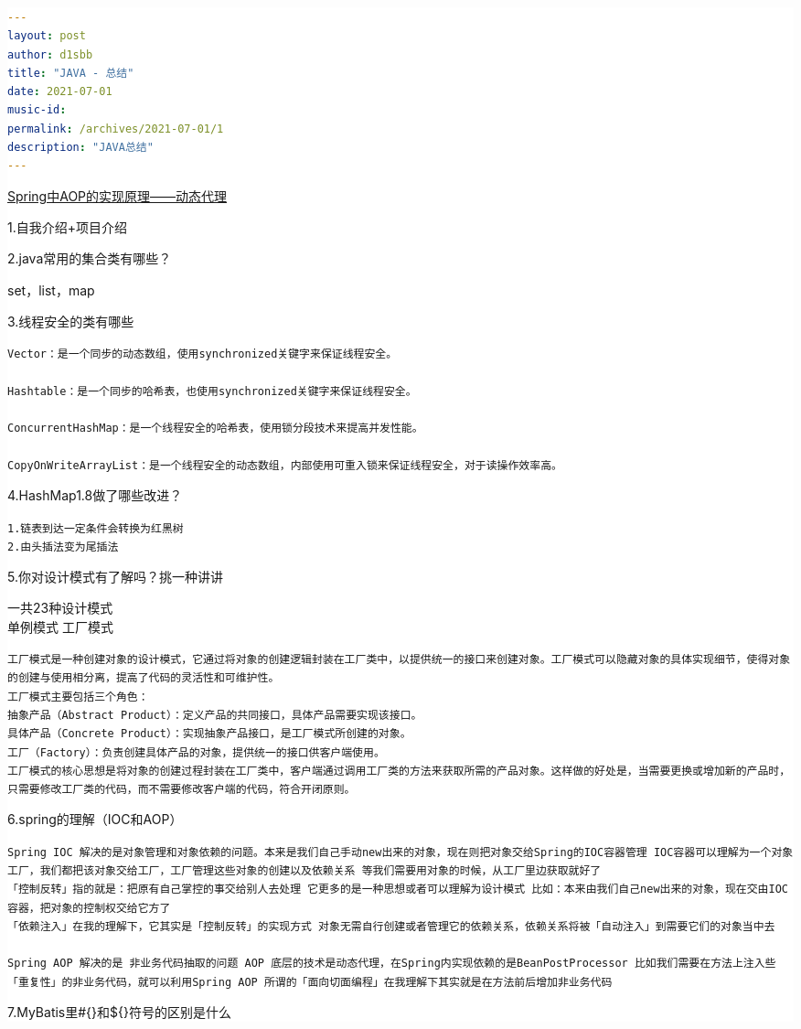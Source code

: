 ```yaml
---
layout: post
author: d1sbb
title: "JAVA - 总结"
date: 2021-07-01
music-id: 
permalink: /archives/2021-07-01/1
description: "JAVA总结"
---
```


[Spring中AOP的实现原理——动态代理](https://www.cnblogs.com/tuyang1129/p/12878549.html)

1.自我介绍+项目介绍

2.java常用的集合类有哪些？

set，list，map

3.线程安全的类有哪些

    Vector：是一个同步的动态数组，使用synchronized关键字来保证线程安全。
    
    Hashtable：是一个同步的哈希表，也使用synchronized关键字来保证线程安全。
    
    ConcurrentHashMap：是一个线程安全的哈希表，使用锁分段技术来提高并发性能。
    
    CopyOnWriteArrayList：是一个线程安全的动态数组，内部使用可重入锁来保证线程安全，对于读操作效率高。

4.HashMap1.8做了哪些改进？

    1.链表到达一定条件会转换为红黑树
    2.由头插法变为尾插法
5.你对设计模式有了解吗？挑一种讲讲

一共23种设计模式  
单例模式  工厂模式  

    工厂模式是一种创建对象的设计模式，它通过将对象的创建逻辑封装在工厂类中，以提供统一的接口来创建对象。工厂模式可以隐藏对象的具体实现细节，使得对象的创建与使用相分离，提高了代码的灵活性和可维护性。
    工厂模式主要包括三个角色：
    抽象产品（Abstract Product）：定义产品的共同接口，具体产品需要实现该接口。
    具体产品（Concrete Product）：实现抽象产品接口，是工厂模式所创建的对象。
    工厂（Factory）：负责创建具体产品的对象，提供统一的接口供客户端使用。
    工厂模式的核心思想是将对象的创建过程封装在工厂类中，客户端通过调用工厂类的方法来获取所需的产品对象。这样做的好处是，当需要更换或增加新的产品时，只需要修改工厂类的代码，而不需要修改客户端的代码，符合开闭原则。

6.spring的理解（IOC和AOP）

    Spring IOC 解决的是对象管理和对象依赖的问题。本来是我们自己手动new出来的对象，现在则把对象交给Spring的IOC容器管理 IOC容器可以理解为一个对象工厂，我们都把该对象交给工厂，工厂管理这些对象的创建以及依赖关系 等我们需要用对象的时候，从工厂里边获取就好了
    「控制反转」指的就是：把原有自己掌控的事交给别人去处理 它更多的是一种思想或者可以理解为设计模式 比如：本来由我们自己new出来的对象，现在交由IOC容器，把对象的控制权交给它方了
    「依赖注入」在我的理解下，它其实是「控制反转」的实现方式 对象无需自行创建或者管理它的依赖关系，依赖关系将被「自动注入」到需要它们的对象当中去
    
    Spring AOP 解决的是 非业务代码抽取的问题 AOP 底层的技术是动态代理，在Spring内实现依赖的是BeanPostProcessor 比如我们需要在方法上注入些「重复性」的非业务代码，就可以利用Spring AOP 所谓的「面向切面编程」在我理解下其实就是在方法前后增加非业务代码

7.MyBatis里#{}和${}符号的区别是什么
